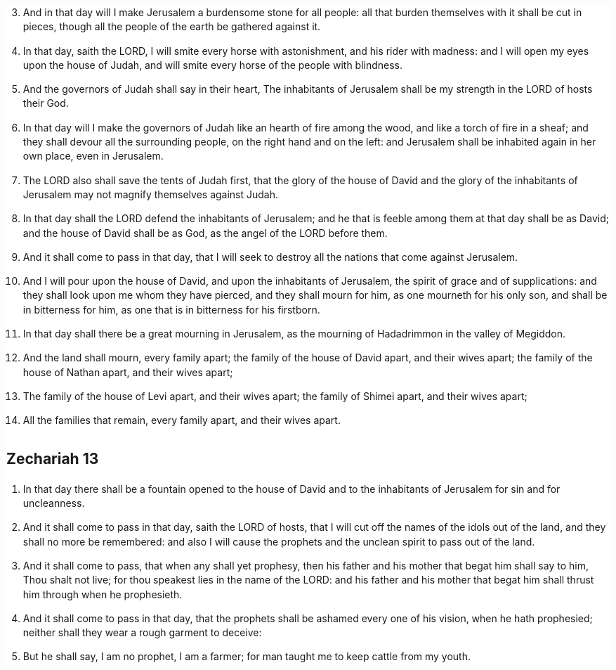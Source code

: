 3. And in that day will I make Jerusalem a burdensome stone for all people: all that burden themselves with it shall be cut in pieces, though all the people of the earth be gathered against it.

4. In that day, saith the LORD, I will smite every horse with astonishment, and his rider with madness: and I will open my eyes upon the house of Judah, and will smite every horse of the people with blindness.

5. And the governors of Judah shall say in their heart, The inhabitants of Jerusalem shall be my strength in the LORD of hosts their God. 

6. In that day will I make the governors of Judah like an hearth of fire among the wood, and like a torch of fire in a sheaf; and they shall devour all the surrounding people, on the right hand and on the left: and Jerusalem shall be inhabited again in her own place, even in Jerusalem.

7. The LORD also shall save the tents of Judah first, that the glory of the house of David and the glory of the inhabitants of Jerusalem may not magnify themselves against Judah.

8. In that day shall the LORD defend the inhabitants of Jerusalem; and he that is feeble among them at that day shall be as David; and the house of David shall be as God, as the angel of the LORD before them. 

9. And it shall come to pass in that day, that I will seek to destroy all the nations that come against Jerusalem.

10. And I will pour upon the house of David, and upon the inhabitants of Jerusalem, the spirit of grace and of supplications: and they shall look upon me whom they have pierced, and they shall mourn for him, as one mourneth for his only son, and shall be in bitterness for him, as one that is in bitterness for his firstborn.

11. In that day shall there be a great mourning in Jerusalem, as the mourning of Hadadrimmon in the valley of Megiddon.

12. And the land shall mourn, every family apart; the family of the house of David apart, and their wives apart; the family of the house of Nathan apart, and their wives apart; 

13. The family of the house of Levi apart, and their wives apart; the family of Shimei apart, and their wives apart; 

14. All the families that remain, every family apart, and their wives apart.

## Zechariah 13

1. In that day there shall be a fountain opened to the house of David and to the inhabitants of Jerusalem for sin and for uncleanness. 

2. And it shall come to pass in that day, saith the LORD of hosts, that I will cut off the names of the idols out of the land, and they shall no more be remembered: and also I will cause the prophets and the unclean spirit to pass out of the land.

3. And it shall come to pass, that when any shall yet prophesy, then his father and his mother that begat him shall say to him, Thou shalt not live; for thou speakest lies in the name of the LORD: and his father and his mother that begat him shall thrust him through when he prophesieth.

4. And it shall come to pass in that day, that the prophets shall be ashamed every one of his vision, when he hath prophesied; neither shall they wear a rough garment to deceive: 

5. But he shall say, I am no prophet, I am a farmer; for man taught me to keep cattle from my youth.

